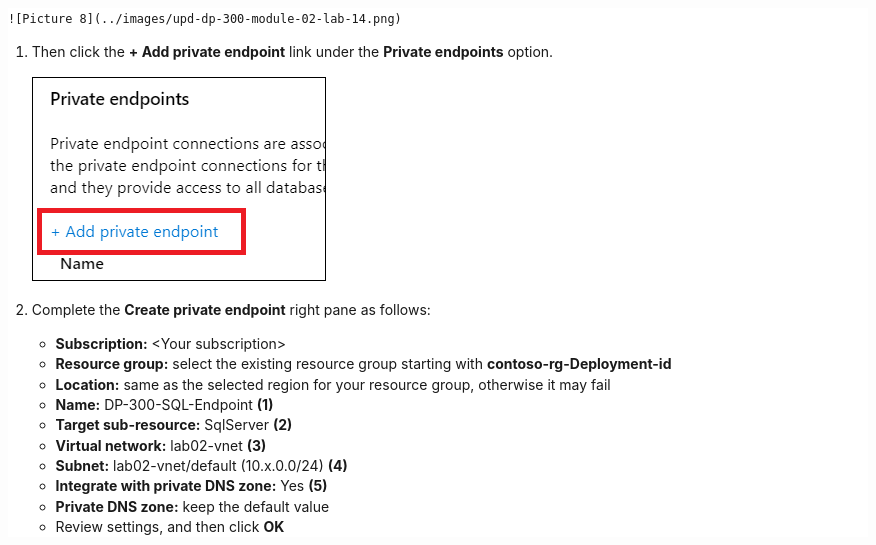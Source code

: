     ![Picture 8](../images/upd-dp-300-module-02-lab-14.png)

1. Then click the **+ Add private endpoint** link under the **Private endpoints** option.

	![Picture 9](../images/upd-dp-300-module-02-lab-15.png)

1. Complete the **Create private endpoint** right pane as follows:

    - **Subscription:** &lt;Your subscription&gt;
    - **Resource group:**  select the existing resource group starting with **contoso-rg-Deployment-id**
    - **Location:** same as the selected region for your resource group, otherwise it may fail
    - **Name:** DP-300-SQL-Endpoint **(1)**
    - **Target sub-resource:** SqlServer **(2)**
    - **Virtual network:** lab02-vnet **(3)**
    - **Subnet:** lab02-vnet/default (10.x.0.0/24) **(4)**
    - **Integrate with private DNS zone:** Yes **(5)**
    - **Private DNS zone:** keep the default value
    - Review settings, and then click **OK**  
